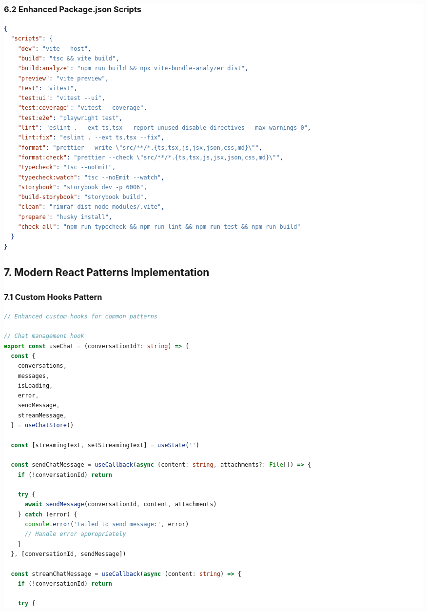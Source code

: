 ### 6.2 Enhanced Package.json Scripts

```json
{
  "scripts": {
    "dev": "vite --host",
    "build": "tsc && vite build",
    "build:analyze": "npm run build && npx vite-bundle-analyzer dist",
    "preview": "vite preview",
    "test": "vitest",
    "test:ui": "vitest --ui",
    "test:coverage": "vitest --coverage",
    "test:e2e": "playwright test",
    "lint": "eslint . --ext ts,tsx --report-unused-disable-directives --max-warnings 0",
    "lint:fix": "eslint . --ext ts,tsx --fix",
    "format": "prettier --write \"src/**/*.{ts,tsx,js,jsx,json,css,md}\"",
    "format:check": "prettier --check \"src/**/*.{ts,tsx,js,jsx,json,css,md}\"",
    "typecheck": "tsc --noEmit",
    "typecheck:watch": "tsc --noEmit --watch",
    "storybook": "storybook dev -p 6006",
    "build-storybook": "storybook build",
    "clean": "rimraf dist node_modules/.vite",
    "prepare": "husky install",
    "check-all": "npm run typecheck && npm run lint && npm run test && npm run build"
  }
}
```

## 7. Modern React Patterns Implementation

### 7.1 Custom Hooks Pattern

```typescript
// Enhanced custom hooks for common patterns

// Chat management hook
export const useChat = (conversationId?: string) => {
  const {
    conversations,
    messages,
    isLoading,
    error,
    sendMessage,
    streamMessage,
  } = useChatStore()
  
  const [streamingText, setStreamingText] = useState('')
  
  const sendChatMessage = useCallback(async (content: string, attachments?: File[]) => {
    if (!conversationId) return
    
    try {
      await sendMessage(conversationId, content, attachments)
    } catch (error) {
      console.error('Failed to send message:', error)
      // Handle error appropriately
    }
  }, [conversationId, sendMessage])
  
  const streamChatMessage = useCallback(async (content: string) => {
    if (!conversationId) return
    
    try {
```